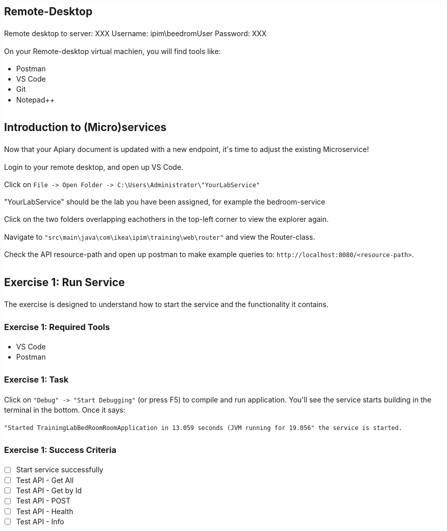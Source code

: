 ## Remote-Desktop 
Remote desktop to server: XXX
Username: ipim\beedromUser
Password: XXX

On your Remote-desktop virtual machien, you will find tools like:
- Postman
- VS Code
- Git
- Notepad++

## Introduction to (Micro)services

Now that your Apiary document is updated with a new endpoint, it's time to adjust the existing Microservice!

<p>
Login to your remote desktop, and open up VS Code. <br />

Click on `File -> Open Folder -> C:\Users\Administrator\"YourLabService"`

</p>
"YourLabService" should be the lab you have been assigned, for example the bedroom-service

<p>

Click on the two folders overlapping eachothers in the top-left corner to view the explorer again. 

Navigate to `"src\main\java\com\ikea\ipim\training\web\router"` and view the Router-class. 

Check the API resource-path and open up postman to make example queries to: `http://localhost:8080/<resource-path>`.

</p>

## Exercise 1: Run Service
The exercise is designed to understand how to start the service and the functionality it contains.

### Exercise 1: Required Tools
- VS Code
- Postman

### Exercise 1: Task
Click on `"Debug" -> "Start Debugging"` (or press F5) to compile and run application. 
You'll see the service starts building in the terminal in the bottom. Once it says:

```
"Started TrainingLabBedRoomRoomApplication in 13.059 seconds (JVM running for 19.056" the service is started.
```

### Exercise 1: Success Criteria
- [ ] Start service successfully
- [ ] Test API - Get All
- [ ] Test API - Get by Id
- [ ] Test API - POST
- [ ] Test API - Health
- [ ] Test API - Info
